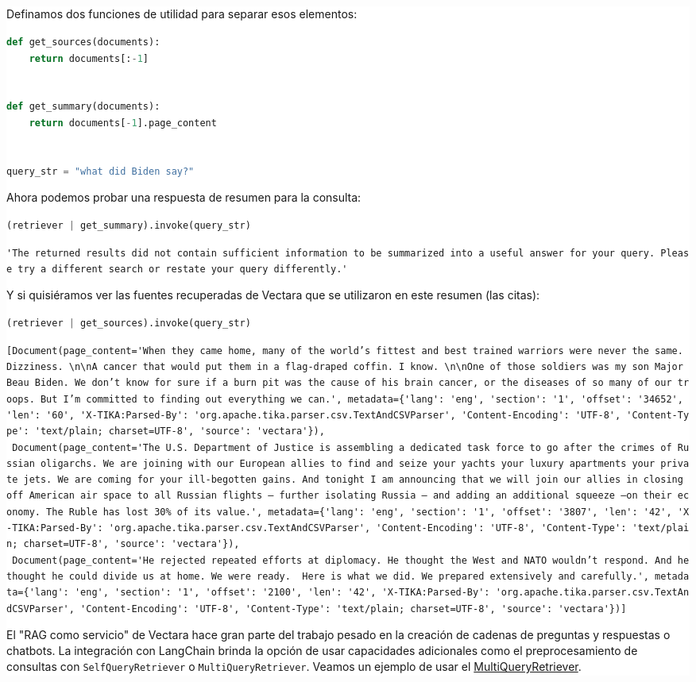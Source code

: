 Definamos dos funciones de utilidad para separar esos elementos:

```python
def get_sources(documents):
    return documents[:-1]


def get_summary(documents):
    return documents[-1].page_content


query_str = "what did Biden say?"
```

Ahora podemos probar una respuesta de resumen para la consulta:

```python
(retriever | get_summary).invoke(query_str)
```

```output
'The returned results did not contain sufficient information to be summarized into a useful answer for your query. Please try a different search or restate your query differently.'
```

Y si quisiéramos ver las fuentes recuperadas de Vectara que se utilizaron en este resumen (las citas):

```python
(retriever | get_sources).invoke(query_str)
```

```output
[Document(page_content='When they came home, many of the world’s fittest and best trained warriors were never the same. Dizziness. \n\nA cancer that would put them in a flag-draped coffin. I know. \n\nOne of those soldiers was my son Major Beau Biden. We don’t know for sure if a burn pit was the cause of his brain cancer, or the diseases of so many of our troops. But I’m committed to finding out everything we can.', metadata={'lang': 'eng', 'section': '1', 'offset': '34652', 'len': '60', 'X-TIKA:Parsed-By': 'org.apache.tika.parser.csv.TextAndCSVParser', 'Content-Encoding': 'UTF-8', 'Content-Type': 'text/plain; charset=UTF-8', 'source': 'vectara'}),
 Document(page_content='The U.S. Department of Justice is assembling a dedicated task force to go after the crimes of Russian oligarchs. We are joining with our European allies to find and seize your yachts your luxury apartments your private jets. We are coming for your ill-begotten gains. And tonight I am announcing that we will join our allies in closing off American air space to all Russian flights – further isolating Russia – and adding an additional squeeze –on their economy. The Ruble has lost 30% of its value.', metadata={'lang': 'eng', 'section': '1', 'offset': '3807', 'len': '42', 'X-TIKA:Parsed-By': 'org.apache.tika.parser.csv.TextAndCSVParser', 'Content-Encoding': 'UTF-8', 'Content-Type': 'text/plain; charset=UTF-8', 'source': 'vectara'}),
 Document(page_content='He rejected repeated efforts at diplomacy. He thought the West and NATO wouldn’t respond. And he thought he could divide us at home. We were ready.  Here is what we did. We prepared extensively and carefully.', metadata={'lang': 'eng', 'section': '1', 'offset': '2100', 'len': '42', 'X-TIKA:Parsed-By': 'org.apache.tika.parser.csv.TextAndCSVParser', 'Content-Encoding': 'UTF-8', 'Content-Type': 'text/plain; charset=UTF-8', 'source': 'vectara'})]
```

El "RAG como servicio" de Vectara hace gran parte del trabajo pesado en la creación de cadenas de preguntas y respuestas o chatbots. La integración con LangChain brinda la opción de usar capacidades adicionales como el preprocesamiento de consultas con `SelfQueryRetriever` o `MultiQueryRetriever`. Veamos un ejemplo de usar el [MultiQueryRetriever](/docs/modules/data_connection/retrievers/MultiQueryRetriever).
